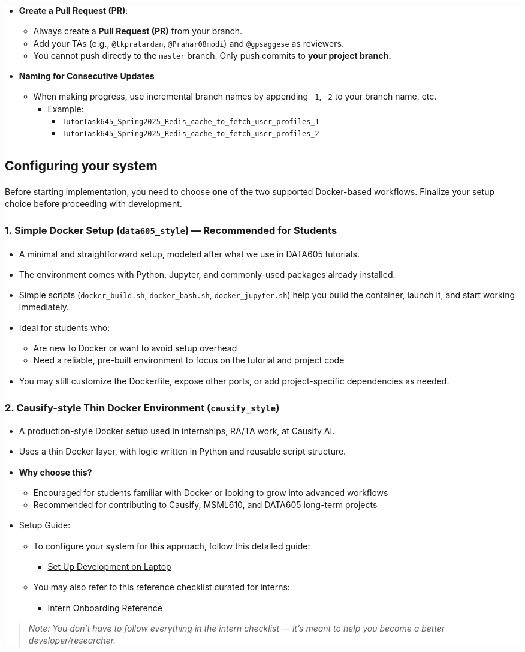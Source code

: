 - **Create a Pull Request (PR)**:
  - Always create a **Pull Request (PR)** from your branch.
  - Add your TAs (e.g., `@tkpratardan`, `@Prahar08modi`) and `@gpsaggese` as
    reviewers.
  - You cannot push directly to the `master` branch. Only push commits to **your
    project branch.**

- **Naming for Consecutive Updates**
  - When making progress, use incremental branch names by appending `_1`, `_2` to
    your branch name, etc.
    - Example:
      - `TutorTask645_Spring2025_Redis_cache_to_fetch_user_profiles_1`
      - `TutorTask645_Spring2025_Redis_cache_to_fetch_user_profiles_2`

## Configuring your system

Before starting implementation, you need to choose **one** of the two supported Docker-based workflows. Finalize your setup choice before proceeding with development.

### 1. Simple Docker Setup (`data605_style`) — Recommended for Students

- A minimal and straightforward setup, modeled after what we use in DATA605 tutorials.
- The environment comes with Python, Jupyter, and commonly-used packages already installed.
- Simple scripts (`docker_build.sh`, `docker_bash.sh`, `docker_jupyter.sh`) help you build the container, launch it, and start working immediately.
- Ideal for students who:
  - Are new to Docker or want to avoid setup overhead
  - Need a reliable, pre-built environment to focus on the tutorial and project code

- You may still customize the Dockerfile, expose other ports, or add project-specific dependencies as needed.

### 2. Causify-style Thin Docker Environment (`causify_style`)

- A production-style Docker setup used in internships, RA/TA work, at Causify AI.
- Uses a thin Docker layer, with logic written in Python and reusable script structure.

- **Why choose this?**
  - Encouraged for students familiar with Docker or looking to grow into advanced workflows
  - Recommended for contributing to Causify, MSML610, and DATA605 long-term projects

- Setup Guide:
  - To configure your system for this approach, follow this detailed guide:  
    - [Set Up Development on Laptop](https://github.com/causify-ai/helpers/blob/master/docs/onboarding/intern.set_up_development_on_laptop.how_to_guide.md)

  - You may also refer to this reference checklist curated for interns:  
    - [Intern Onboarding Reference](https://github.com/causify-ai/helpers/blob/master/docs/onboarding/intern.onboarding_checklist.reference.md#must-read)

> *Note: You don’t have to follow everything in the intern checklist — it’s meant to help you become a better developer/researcher.*
